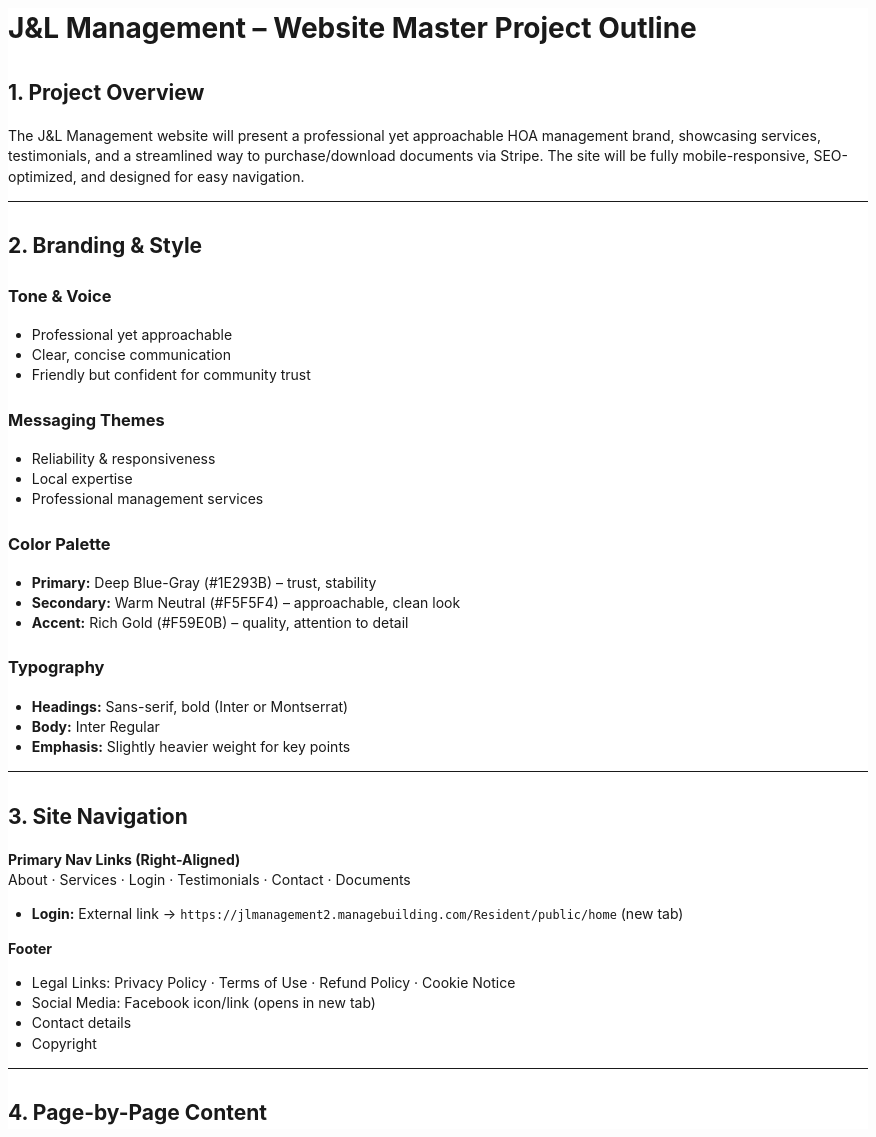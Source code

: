 
# J&L Management – Website Master Project Outline

## 1. Project Overview
The J&L Management website will present a professional yet approachable HOA management brand, showcasing services, testimonials, and a streamlined way to purchase/download documents via Stripe. The site will be fully mobile-responsive, SEO-optimized, and designed for easy navigation.

---

## 2. Branding & Style

### Tone & Voice
- Professional yet approachable
- Clear, concise communication
- Friendly but confident for community trust

### Messaging Themes
- Reliability & responsiveness
- Local expertise
- Professional management services

### Color Palette
- **Primary:** Deep Blue-Gray (#1E293B) – trust, stability
- **Secondary:** Warm Neutral (#F5F5F4) – approachable, clean look
- **Accent:** Rich Gold (#F59E0B) – quality, attention to detail

### Typography
- **Headings:** Sans-serif, bold (Inter or Montserrat)
- **Body:** Inter Regular
- **Emphasis:** Slightly heavier weight for key points

---

## 3. Site Navigation
**Primary Nav Links (Right-Aligned)**  
About · Services · Login · Testimonials · Contact · Documents  
- **Login:** External link → `https://jlmanagement2.managebuilding.com/Resident/public/home` (new tab)

**Footer**
- Legal Links: Privacy Policy · Terms of Use · Refund Policy · Cookie Notice
- Social Media: Facebook icon/link (opens in new tab)
- Contact details
- Copyright

---

## 4. Page-by-Page Content
